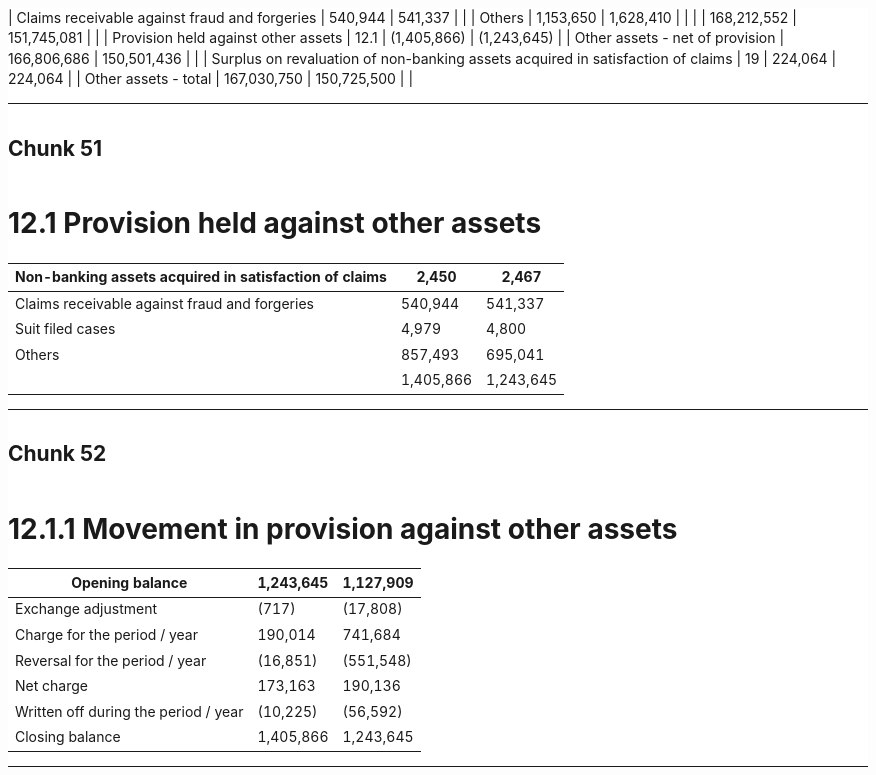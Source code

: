 | Claims receivable against fraud and forgeries                                       | 540,944           | 541,337     |             |
| Others                                                                              | 1,153,650         | 1,628,410   |             |
|                                                                                     | 168,212,552       | 151,745,081 |             |
| Provision held against other assets                                                 | 12.1              | (1,405,866) | (1,243,645) |
| Other assets - net of provision                                                     | 166,806,686       | 150,501,436 |             |
| Surplus on revaluation of non-banking assets acquired in satisfaction of claims     | 19                | 224,064     | 224,064     |
| Other assets - total                                                                | 167,030,750       | 150,725,500 |             |

---

## Chunk 51

# 12.1 Provision held against other assets

| Non-banking assets acquired in satisfaction of claims | 2,450     | 2,467     |
| ----------------------------------------------------- | --------- | --------- |
| Claims receivable against fraud and forgeries         | 540,944   | 541,337   |
| Suit filed cases                                      | 4,979     | 4,800     |
| Others                                                | 857,493   | 695,041   |
|                                                       | 1,405,866 | 1,243,645 |

---

## Chunk 52

# 12.1.1 Movement in provision against other assets

| Opening balance                      | 1,243,645 | 1,127,909 |
| ------------------------------------ | --------- | --------- |
| Exchange adjustment                  | (717)     | (17,808)  |
| Charge for the period / year         | 190,014   | 741,684   |
| Reversal for the period / year       | (16,851)  | (551,548) |
| Net charge                           | 173,163   | 190,136   |
| Written off during the period / year | (10,225)  | (56,592)  |
| Closing balance                      | 1,405,866 | 1,243,645 |

---
